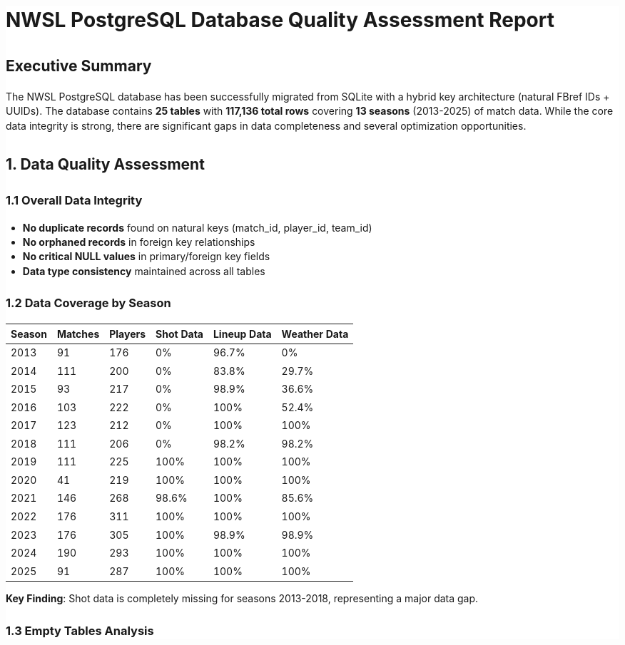 # NWSL PostgreSQL Database Quality Assessment Report

## Executive Summary

The NWSL PostgreSQL database has been successfully migrated from SQLite with a hybrid key architecture (natural FBref IDs + UUIDs). The database contains **25 tables** with **117,136 total rows** covering **13 seasons** (2013-2025) of match data. While the core data integrity is strong, there are significant gaps in data completeness and several optimization opportunities.

## 1. Data Quality Assessment

### 1.1 Overall Data Integrity
- **No duplicate records** found on natural keys (match_id, player_id, team_id)
- **No orphaned records** in foreign key relationships
- **No critical NULL values** in primary/foreign key fields
- **Data type consistency** maintained across all tables

### 1.2 Data Coverage by Season

| Season | Matches | Players | Shot Data | Lineup Data | Weather Data |
|--------|---------|---------|-----------|-------------|--------------|
| 2013   | 91      | 176     | 0%        | 96.7%       | 0%           |
| 2014   | 111     | 200     | 0%        | 83.8%       | 29.7%        |
| 2015   | 93      | 217     | 0%        | 98.9%       | 36.6%        |
| 2016   | 103     | 222     | 0%        | 100%        | 52.4%        |
| 2017   | 123     | 212     | 0%        | 100%        | 100%         |
| 2018   | 111     | 206     | 0%        | 98.2%       | 98.2%        |
| 2019   | 111     | 225     | 100%      | 100%        | 100%         |
| 2020   | 41      | 219     | 100%      | 100%        | 100%         |
| 2021   | 146     | 268     | 98.6%     | 100%        | 85.6%        |
| 2022   | 176     | 311     | 100%      | 100%        | 100%         |
| 2023   | 176     | 305     | 100%      | 98.9%       | 98.9%        |
| 2024   | 190     | 293     | 100%      | 100%        | 100%         |
| 2025   | 91      | 287     | 100%      | 100%        | 100%         |

**Key Finding**: Shot data is completely missing for seasons 2013-2018, representing a major data gap.

### 1.3 Empty Tables Analysis
